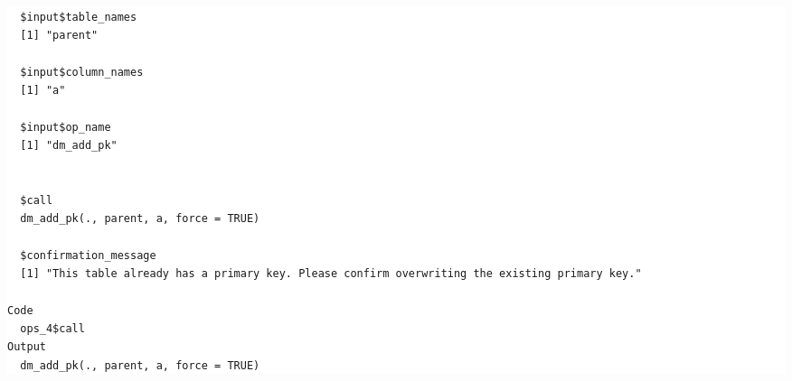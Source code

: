       $input$table_names
      [1] "parent"
      
      $input$column_names
      [1] "a"
      
      $input$op_name
      [1] "dm_add_pk"
      
      
      $call
      dm_add_pk(., parent, a, force = TRUE)
      
      $confirmation_message
      [1] "This table already has a primary key. Please confirm overwriting the existing primary key."
      
    Code
      ops_4$call
    Output
      dm_add_pk(., parent, a, force = TRUE)

